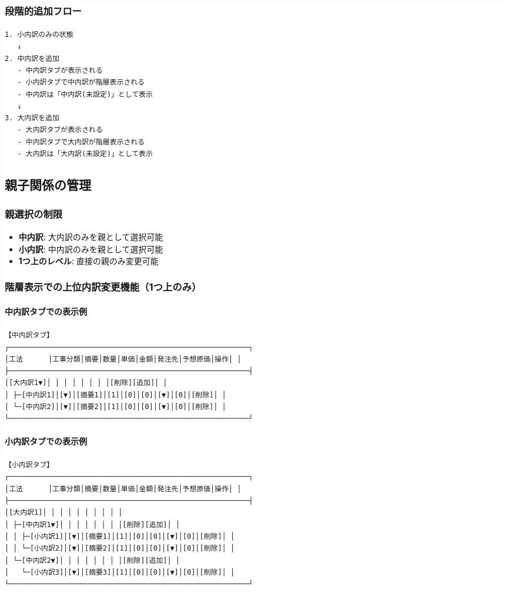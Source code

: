 ### 段階的追加フロー
```
1. 小内訳のみの状態
   ↓
2. 中内訳を追加
   - 中内訳タブが表示される
   - 小内訳タブで中内訳が階層表示される
   - 中内訳は「中内訳(未設定)」として表示
   ↓
3. 大内訳を追加
   - 大内訳タブが表示される
   - 中内訳タブで大内訳が階層表示される
   - 大内訳は「大内訳(未設定)」として表示
```

## 親子関係の管理

### 親選択の制限
- **中内訳**: 大内訳のみを親として選択可能
- **小内訳**: 中内訳のみを親として選択可能
- **1つ上のレベル**: 直接の親のみ変更可能

### 階層表示での上位内訳変更機能（1つ上のみ）

#### 中内訳タブでの表示例
```
【中内訳タブ】
┌─────────────────────────────────────────────────────────┐
│工法      │工事分類│摘要│数量│単価│金額│発注先│予想原価│操作│ │
├─────────────────────────────────────────────────────────┤
│[大内訳1▼]│ │ │ │ │ │ │ │[削除][追加]│ │
│ ├─[中内訳1]│[▼]│[摘要1]│[1]│[0]│[0]│[▼]│[0]│[削除]│ │
│ └─[中内訳2]│[▼]│[摘要2]│[1]│[0]│[0]│[▼]│[0]│[削除]│ │
└─────────────────────────────────────────────────────────┘
```

#### 小内訳タブでの表示例
```
【小内訳タブ】
┌─────────────────────────────────────────────────────────┐
│工法      │工事分類│摘要│数量│単価│金額│発注先│予想原価│操作│ │
├─────────────────────────────────────────────────────────┤
│[大内訳1]│ │ │ │ │ │ │ │ │ │
│ ├─[中内訳1▼]│ │ │ │ │ │ │ │[削除][追加]│ │
│ │ ├─[小内訳1]│[▼]│[摘要1]│[1]│[0]│[0]│[▼]│[0]│[削除]│ │
│ │ └─[小内訳2]│[▼]│[摘要2]│[1]│[0]│[0]│[▼]│[0]│[削除]│ │
│ └─[中内訳2▼]│ │ │ │ │ │ │ │[削除][追加]│ │
│   └─[小内訳3]│[▼]│[摘要3]│[1]│[0]│[0]│[▼]│[0]│[削除]│ │
└─────────────────────────────────────────────────────────┘
```
